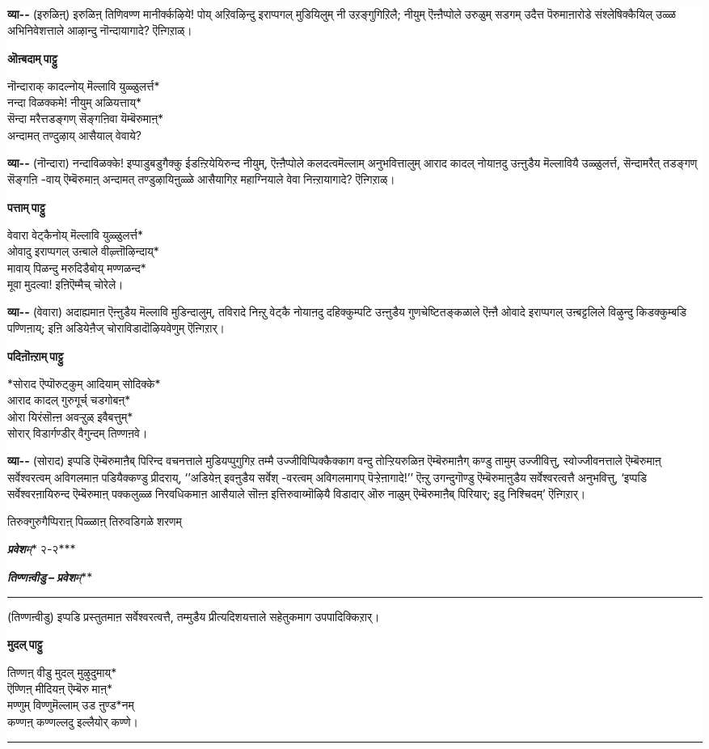**व्या--** (इरुळिऩ्) इरुळिऩ् तिणिवण्ण मानीर्क्कऴिये! पोय् अऱिवऴिन्दु इराप्पगल् मुडियिलुम् नी उऱङ्गुगिऱिलै; नीयुम् ऎऩ्ऩैप्पोले उरुळुम् सडगम् उदैत्त पॆरुमाऩारोडे संश्लेषिक्कैयिल् उळ्ळ अभिनिवेशत्ताले आऴान्दु नॊन्दायागादे? ऎऩ्गिऱाळ्।

**ऒऩ्बदाम् पाट्टु**

नॊन्दाराक् कादल्नोय् मॆल्लावि युळ्ळुलर्त्त\*  
नन्दा विळक्कमे! नीयुम् अळियत्ताय्\*  
सॆन्दा मरैत्तडङ्गण् सॆङ्गऩिवा यॆम्बॆरुमाऩ्\*  
अन्दामत् तण्दुऴाय् आसैयाल् वेवाये?

**व्या--** (नॊन्दारा) नन्दाविळक्के! इप्पाडुबडुगैक्कु ईडऩ्ऱियेयिरुन्द नीयुम्, ऎऩ्ऩैप्पोले कलदत्वमॆल्लाम् अनुभवित्तालुम् आराद कादल् नोयाऩदु उऩ्ऩुडैय मॆल्लावियै उळ्ळुलर्त्त, सॆन्दामरैत् तडङ्गण् सॆङ्गऩि -वाय् ऎम्बॆरुमाऩ् अन्दामत् तण्डुऴायिऩुळ्ळे आसैयागिऱ महाग्नियाले वेवा निऩ्ऱायागादे? ऎऩ्गिऱाळ्।

**पत्ताम् पाट्टु**

वेवारा वेट्कैनोय् मॆल्लावि युळ्ळुलर्त्त\*  
ओवादु इराप्पगल् उऩ्बाले वीऴ्त्तॊऴिन्दाय्\*  
मावाय् पिळन्दु मरुदिडैबोय् मण्णळन्द\*  
मूवा मुदल्वा! इऩिऎम्मैच् चोरेले।

**व्या--** (वेवारा) अदाह्यमाऩ ऎऩ्ऩुडैय मॆल्लावि मुडिन्दालुम्, तविरादे निऩ्ऱु वेट्कै नोयाऩदु दहिक्कुम्पटि उऩ्ऩुडैय गुणचेष्टितङ्कळाले ऎऩ्ऩै ओवादे इराप्पगल् उऩ्बट्टलिले विऴुन्दु किडक्कुम्बडि पण्णिऩाय्; इऩि अडियेऩैज् चोराविडादॊऴियवेणुम् ऎऩ्गिऱार्।

**पदिऩॊऩ्ऱाम् पाट्टु**

\*सोराद ऎप्पॊरुट्कुम् आदियाम् सोदिक्के\*  
आराद कादल् गुरुगूर्च् चडगोबऩ्\*  
ओरा यिरंसॊऩ्ऩ अवऱ्ऱुळ् इवैबत्तुम्\*  
सोरार् विडार्गण्डीर् वैगुन्दम् तिण्णऩवे।

**व्या--** (सोराद) इप्पडि ऎम्बॆरुमाऩैब् पिरिन्द वचनत्ताले मुडियप्पुगुगिऱ तम्मै उज्जीविप्पिक्कैक्काग वन्दु तोऱ्ऱियरुळिऩ ऎम्बॆरुमाऩैग् कण्डु तामुम् उज्जीवित्तु, स्वोज्जीवनत्ताले ऎम्बॆरुमाऩ् सर्वेश्वरत्वम् अविगलमाऩ पडियैक्कण्डु प्रीदराय्, ‘’अडियेऩ् इवऩुडैय सर्वेश् -वरत्वम् अविगलमागप् पॆऱ्ऱेऩागादे!’’ ऎऩ्ऱु उगन्दुगॊण्डु ऎम्बॆरुमाऩुडैय सर्वेश्वरत्वत्तै अनुभवित्तु, ‘इप्पडि सर्वेश्वरऩायिरुन्द ऎम्बॆरुमाऩ् पक्कलुळ्ळ निरवधिकमाऩ आसैयाले सॊऩ्ऩ इत्तिरुवाय्मॊऴियै विडादार् ऒरु नाळुम् ऎम्बॆरुमाऩैब् पिरियार्; इदु निश्चिदम्’ ऎऩ्गिऱार्।

तिरुक्गुरुगैप्पिराऩ् पिळ्ळाऩ् तिरुवडिगळे शरणम्

***प्रवेश**म्** २-२***

***तिण्णऩ्वीडु – प्रवेश**म्***

******

(तिण्णऩ्वीडु) इप्पडि प्रस्तुतमाऩ सर्वेश्वरत्वत्तै, तम्मुडैय प्रीत्यदिशयत्ताले सहेतुकमाग उपपादिक्किऱार्।

**मुदल् पाट्टु**

तिण्णऩ् वीडु मुदल् मुऴुदुमाय्\*  
ऎण्णिऩ् मीदियऩ् ऎम्बॆरु माऩ्\*  
मण्णुम् विण्णुमॆल्लाम् उड ऩुण्ड\*नम्  
कण्णऩ् कण्णल्लदु इल्लैयोर् कण्णे।

****
